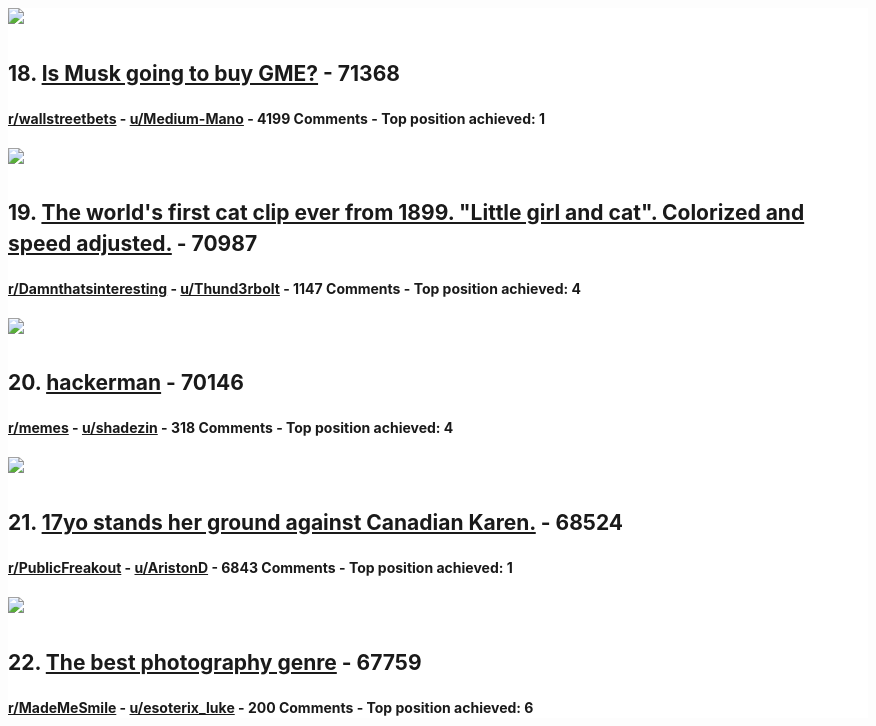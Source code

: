 <a href="https://i.redd.it/n0u2q2ok0jf61.jpg"><img src="https://b.thumbs.redditmedia.com/PsQyYE7DYu8USKYCoLJQz8gB3-t4f0xP0uFbz8jgOFg.jpg"></img></a>

## 18. [Is Musk going to buy GME?](http://reddit.com/r/wallstreetbets/comments/lcfwrd/is_musk_going_to_buy_gme/) - 71368
#### [r/wallstreetbets](http://reddit.com/r/wallstreetbets) - [u/Medium-Mano](http://reddit.com/u/Medium-Mano) - 4199 Comments - Top position achieved: 1

<a href="https://i.redd.it/xyveyllusgf61.png"><img src="https://b.thumbs.redditmedia.com/SmVukzCzoz8fcmyLq0E3l0yXlsLyUFbMM_TcGqFC6po.jpg"></img></a>

## 19. [The world's first cat clip ever from 1899. "Little girl and cat". Colorized and speed adjusted.](http://reddit.com/r/Damnthatsinteresting/comments/lck6lo/the_worlds_first_cat_clip_ever_from_1899_little/) - 70987
#### [r/Damnthatsinteresting](http://reddit.com/r/Damnthatsinteresting) - [u/Thund3rbolt](http://reddit.com/u/Thund3rbolt) - 1147 Comments - Top position achieved: 4

<a href="https://v.redd.it/okso1fngrhf61"><img src="https://b.thumbs.redditmedia.com/oFCDXIzpd4v1c89CcCtQTejNd7Fgefu63q7L-vN_SVY.jpg"></img></a>

## 20. [hackerman](http://reddit.com/r/memes/comments/lcjh18/hackerman/) - 70146
#### [r/memes](http://reddit.com/r/memes) - [u/shadezin](http://reddit.com/u/shadezin) - 318 Comments - Top position achieved: 4

<a href="https://i.redd.it/3wmvd4bemhf61.jpg"><img src="https://b.thumbs.redditmedia.com/7S2x2y_gMLhNS5cLCJCOmuK5TjecW6Ye95KdLjOWSEE.jpg"></img></a>

## 21. [17yo stands her ground against Canadian Karen.](http://reddit.com/r/PublicFreakout/comments/lcoiei/17yo_stands_her_ground_against_canadian_karen/) - 68524
#### [r/PublicFreakout](http://reddit.com/r/PublicFreakout) - [u/AristonD](http://reddit.com/u/AristonD) - 6843 Comments - Top position achieved: 1

<a href="https://v.redd.it/u9lhscatnif61"><img src="https://a.thumbs.redditmedia.com/06ijo44WPt6XUM9y1-IfcdqfgBbcEXE8cL4Yg89Y6C4.jpg"></img></a>

## 22. [The best photography genre](http://reddit.com/r/MadeMeSmile/comments/lcfw02/the_best_photography_genre/) - 67759
#### [r/MadeMeSmile](http://reddit.com/r/MadeMeSmile) - [u/esoterix_luke](http://reddit.com/u/esoterix_luke) - 200 Comments - Top position achieved: 6
